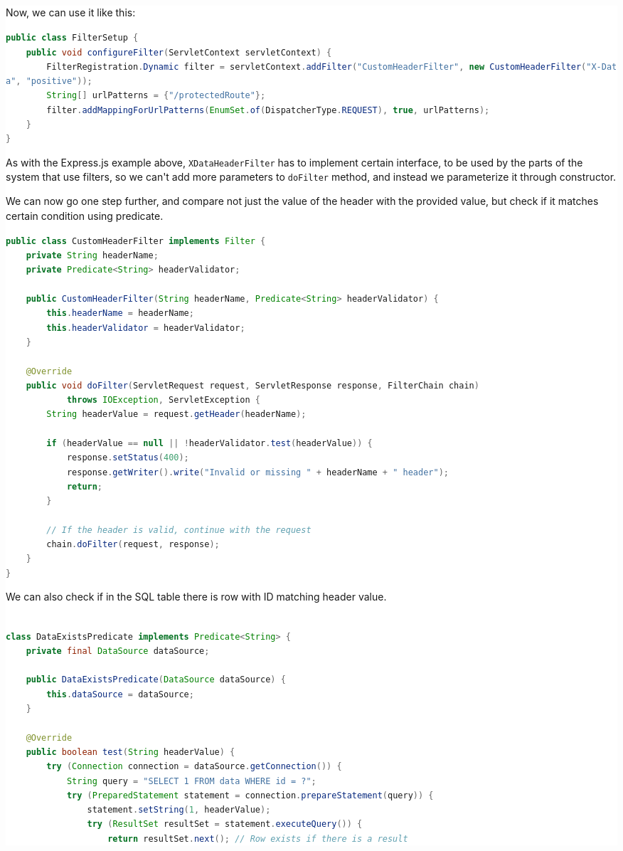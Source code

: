 Now, we can use it like this:

```java
public class FilterSetup {
    public void configureFilter(ServletContext servletContext) {
        FilterRegistration.Dynamic filter = servletContext.addFilter("CustomHeaderFilter", new CustomHeaderFilter("X-Data", "positive"));
        String[] urlPatterns = {"/protectedRoute"};
        filter.addMappingForUrlPatterns(EnumSet.of(DispatcherType.REQUEST), true, urlPatterns);
    }
}
```

As with the Express.js example above, `XDataHeaderFilter` has to implement certain interface, to be used by the parts of the system that use filters, so we can't add more parameters to `doFilter` method, and instead we parameterize it through constructor.

We can now go one step further, and compare not just the value of the header with the provided value, but check if it matches certain condition using predicate.

```java
public class CustomHeaderFilter implements Filter {
    private String headerName;
    private Predicate<String> headerValidator;

    public CustomHeaderFilter(String headerName, Predicate<String> headerValidator) {
        this.headerName = headerName;
        this.headerValidator = headerValidator;
    }

    @Override
    public void doFilter(ServletRequest request, ServletResponse response, FilterChain chain)
            throws IOException, ServletException {
        String headerValue = request.getHeader(headerName);

        if (headerValue == null || !headerValidator.test(headerValue)) {
            response.setStatus(400);
            response.getWriter().write("Invalid or missing " + headerName + " header");
            return;
        }

        // If the header is valid, continue with the request
        chain.doFilter(request, response);
    }
}

```

We can also check if in the SQL table there is row with ID matching header value.

```java

class DataExistsPredicate implements Predicate<String> {
    private final DataSource dataSource;

    public DataExistsPredicate(DataSource dataSource) {
        this.dataSource = dataSource;
    }

    @Override
    public boolean test(String headerValue) {
        try (Connection connection = dataSource.getConnection()) {
            String query = "SELECT 1 FROM data WHERE id = ?";
            try (PreparedStatement statement = connection.prepareStatement(query)) {
                statement.setString(1, headerValue);
                try (ResultSet resultSet = statement.executeQuery()) {
                    return resultSet.next(); // Row exists if there is a result
```